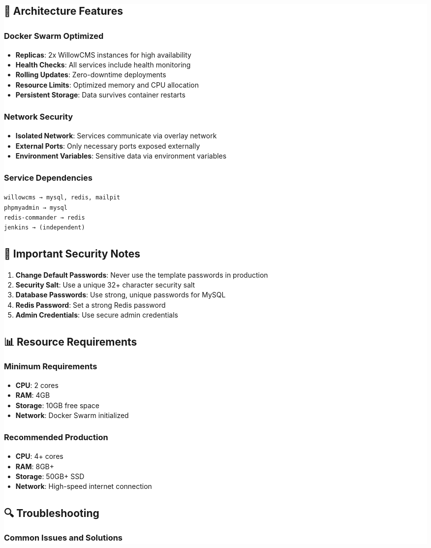 ## 🔧 Architecture Features

### Docker Swarm Optimized
- **Replicas**: 2x WillowCMS instances for high availability
- **Health Checks**: All services include health monitoring
- **Rolling Updates**: Zero-downtime deployments
- **Resource Limits**: Optimized memory and CPU allocation
- **Persistent Storage**: Data survives container restarts

### Network Security
- **Isolated Network**: Services communicate via overlay network
- **External Ports**: Only necessary ports exposed externally
- **Environment Variables**: Sensitive data via environment variables

### Service Dependencies
```
willowcms → mysql, redis, mailpit
phpmyadmin → mysql
redis-commander → redis
jenkins → (independent)
```

## 🚨 Important Security Notes

1. **Change Default Passwords**: Never use the template passwords in production
2. **Security Salt**: Use a unique 32+ character security salt
3. **Database Passwords**: Use strong, unique passwords for MySQL
4. **Redis Password**: Set a strong Redis password
5. **Admin Credentials**: Use secure admin credentials

## 📊 Resource Requirements

### Minimum Requirements
- **CPU**: 2 cores
- **RAM**: 4GB
- **Storage**: 10GB free space
- **Network**: Docker Swarm initialized

### Recommended Production
- **CPU**: 4+ cores
- **RAM**: 8GB+
- **Storage**: 50GB+ SSD
- **Network**: High-speed internet connection

## 🔍 Troubleshooting

### Common Issues and Solutions

